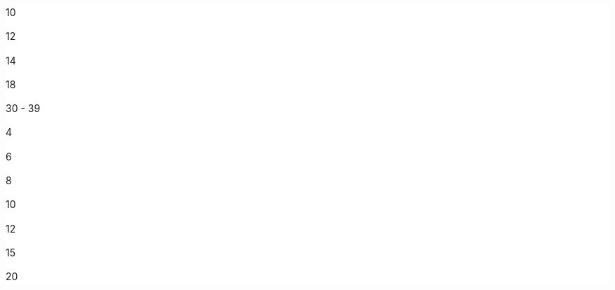 </td>
      <td valign="top">

10

</td>
      <td valign="top">

12

</td>
      <td valign="top">

14

</td>
      <td valign="top">

18

</td>
    </tr>
    <tr>
      <td valign="top">

30 - 39

</td>
      <td valign="top">

4

</td>
      <td valign="top">

6

</td>
      <td valign="top">

8

</td>
      <td valign="top">

10

</td>
      <td valign="top">

12

</td>
      <td valign="top">

15

</td>
      <td valign="top">

20
